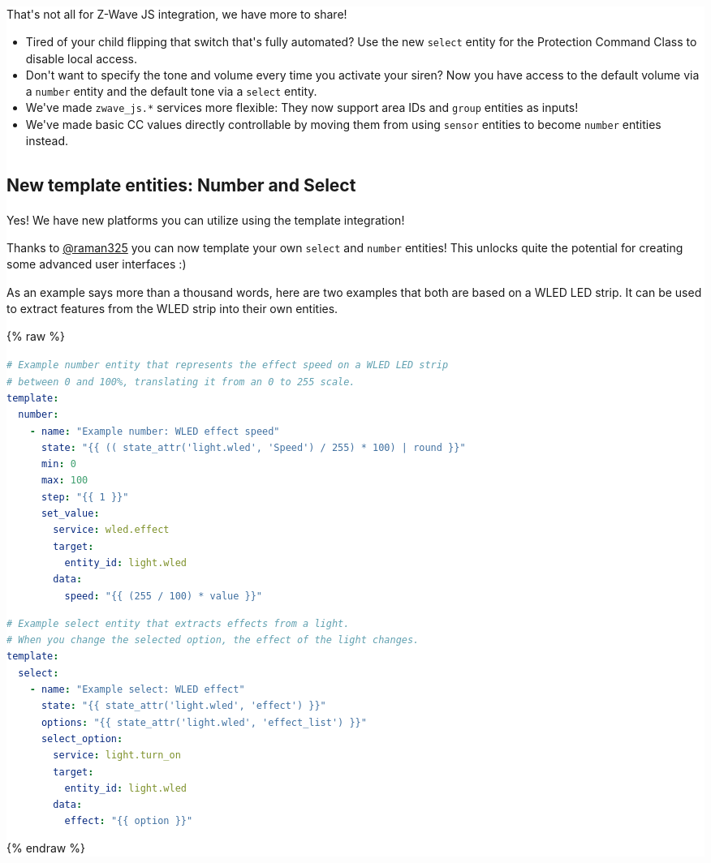 That's not all for Z-Wave JS integration, we have more to share!

- Tired of your child flipping that switch that's fully automated? Use the new
  `select` entity for the Protection Command Class to disable local access.
- Don't want to specify the tone and volume every time you activate your siren?
  Now you have access to the default volume via a `number` entity and the
  default tone via a `select` entity.
- We've made `zwave_js.*` services more flexible: They now support area IDs
  and `group` entities as inputs!
- We've made basic CC values directly controllable by moving them from using
  `sensor` entities to become `number` entities instead.

## New template entities: Number and Select

Yes! We have new platforms you can utilize using the template integration!

Thanks to [@raman325] you can now template your own `select` and `number`
entities! This unlocks quite the potential for creating some advanced
user interfaces :)

As an example says more than a thousand words, here are two examples that both
are based on a WLED LED strip. It can be used to extract features from
the WLED strip into their own entities.

{% raw %}

```yaml
# Example number entity that represents the effect speed on a WLED LED strip
# between 0 and 100%, translating it from an 0 to 255 scale.
template:
  number:
    - name: "Example number: WLED effect speed"
      state: "{{ (( state_attr('light.wled', 'Speed') / 255) * 100) | round }}"
      min: 0
      max: 100
      step: "{{ 1 }}"
      set_value:
        service: wled.effect
        target:
          entity_id: light.wled
        data:
          speed: "{{ (255 / 100) * value }}"
```

```yaml
# Example select entity that extracts effects from a light.
# When you change the selected option, the effect of the light changes.
template:
  select:
    - name: "Example select: WLED effect"
      state: "{{ state_attr('light.wled', 'effect') }}"
      options: "{{ state_attr('light.wled', 'effect_list') }}"
      select_option:
        service: light.turn_on
        target:
          entity_id: light.wled
        data:
          effect: "{{ option }}"
```

{% endraw %}


[energy]: /blog/2021/08/04/home-energy-management/
[facebook]: https://www.facebook.com/groups/HomeAssistant
[twitter]: https://twitter.com/home_assistant
[statistics]: /blog/2021/08/04/release-20218/#long-term-statistics
[#55546]: https://github.com/home-assistant/core/pull/55546
[#55549]: https://github.com/home-assistant/core/pull/55549
[#55555]: https://github.com/home-assistant/core/pull/55555
[#55578]: https://github.com/home-assistant/core/pull/55578
[#55591]: https://github.com/home-assistant/core/pull/55591
[@Adminiuga]: https://github.com/Adminiuga
[@janiversen]: https://github.com/janiversen
[@ludeeus]: https://github.com/ludeeus
[@pvizeli]: https://github.com/pvizeli
[@rytilahti]: https://github.com/rytilahti
[modbus docs]: /integrations/modbus/
[uptimerobot docs]: /integrations/uptimerobot/
[xiaomi_miio docs]: /integrations/xiaomi_miio/
[zha docs]: /integrations/zha/
[#55553]: https://github.com/home-assistant/core/pull/55553
[#55570]: https://github.com/home-assistant/core/pull/55570
[#55612]: https://github.com/home-assistant/core/pull/55612
[#55613]: https://github.com/home-assistant/core/pull/55613
[#55635]: https://github.com/home-assistant/core/pull/55635
[#55637]: https://github.com/home-assistant/core/pull/55637
[#55639]: https://github.com/home-assistant/core/pull/55639
[#55654]: https://github.com/home-assistant/core/pull/55654
[#55666]: https://github.com/home-assistant/core/pull/55666
[#55669]: https://github.com/home-assistant/core/pull/55669
[@Anonym-tsk]: https://github.com/Anonym-tsk
[@balloob]: https://github.com/balloob
[@bdraco]: https://github.com/bdraco
[@ludeeus]: https://github.com/ludeeus
[@mib1185]: https://github.com/mib1185
[@pvizeli]: https://github.com/pvizeli
[device_automation docs]: /integrations/device_automation/
[hdmi_cec docs]: /integrations/hdmi_cec/
[hue docs]: /integrations/hue/
[speedtestdotnet docs]: /integrations/speedtestdotnet/
[ssdp docs]: /integrations/ssdp/
[starline docs]: /integrations/starline/
[template docs]: /integrations/template/
[usb docs]: /integrations/usb/
[zwave_js docs]: /integrations/zwave_js/
[#55706]: https://github.com/home-assistant/core/pull/55706
[#55708]: https://github.com/home-assistant/core/pull/55708
[#55711]: https://github.com/home-assistant/core/pull/55711
[#55713]: https://github.com/home-assistant/core/pull/55713
[#55723]: https://github.com/home-assistant/core/pull/55723
[@amelchio]: https://github.com/amelchio
[@balloob]: https://github.com/balloob
[@chemelli74]: https://github.com/chemelli74
[@emontnemery]: https://github.com/emontnemery
[fritz docs]: /integrations/fritz/
[lifx docs]: /integrations/lifx/
[rainforest_eagle docs]: /integrations/rainforest_eagle/
[samsungtv docs]: /integrations/samsungtv/
[sensor docs]: /integrations/sensor/
[#55730]: https://github.com/home-assistant/core/pull/55730
[#55761]: https://github.com/home-assistant/core/pull/55761
[#55766]: https://github.com/home-assistant/core/pull/55766
[#55767]: https://github.com/home-assistant/core/pull/55767
[#55773]: https://github.com/home-assistant/core/pull/55773
[#55806]: https://github.com/home-assistant/core/pull/55806
[#55820]: https://github.com/home-assistant/core/pull/55820
[#55831]: https://github.com/home-assistant/core/pull/55831
[#55837]: https://github.com/home-assistant/core/pull/55837
[#55839]: https://github.com/home-assistant/core/pull/55839
[#55842]: https://github.com/home-assistant/core/pull/55842
[#55858]: https://github.com/home-assistant/core/pull/55858
[#55859]: https://github.com/home-assistant/core/pull/55859
[#55869]: https://github.com/home-assistant/core/pull/55869
[@Danielhiversen]: https://github.com/Danielhiversen
[@Joshi425]: https://github.com/Joshi425
[@MartinHjelmare]: https://github.com/MartinHjelmare
[@bdr99]: https://github.com/bdr99
[@bdraco]: https://github.com/bdraco
[@bieniu]: https://github.com/bieniu
[@dgomes]: https://github.com/dgomes
[@janiversen]: https://github.com/janiversen
[@mrwhite31]: https://github.com/mrwhite31
[@tathamoddie]: https://github.com/tathamoddie
[@zxdavb]: https://github.com/zxdavb
[incomfort docs]: /integrations/incomfort/
[integration docs]: /integrations/integration/
[logbook docs]: /integrations/logbook/
[mazda docs]: /integrations/mazda/
[modbus docs]: /integrations/modbus/
[rfxtrx docs]: /integrations/rfxtrx/
[surepetcare docs]: /integrations/surepetcare/
[thinkingcleaner docs]: /integrations/thinkingcleaner/
[xiaomi_miio docs]: /integrations/xiaomi_miio/
[zha docs]: /integrations/zha/
[zwave_js docs]: /integrations/zwave_js/
[#55304]: https://github.com/home-assistant/core/pull/55304
[#55771]: https://github.com/home-assistant/core/pull/55771
[#55833]: https://github.com/home-assistant/core/pull/55833
[#55875]: https://github.com/home-assistant/core/pull/55875
[#55886]: https://github.com/home-assistant/core/pull/55886
[#55889]: https://github.com/home-assistant/core/pull/55889
[#55908]: https://github.com/home-assistant/core/pull/55908
[#55934]: https://github.com/home-assistant/core/pull/55934
[#55942]: https://github.com/home-assistant/core/pull/55942
[#55943]: https://github.com/home-assistant/core/pull/55943
[#55959]: https://github.com/home-assistant/core/pull/55959
[#55962]: https://github.com/home-assistant/core/pull/55962
[@balloob]: https://github.com/balloob
[@bieniu]: https://github.com/bieniu
[@dgomes]: https://github.com/dgomes
[@emontnemery]: https://github.com/emontnemery
[@pascalwinters]: https://github.com/pascalwinters
[@raman325]: https://github.com/raman325
[@rdfurman]: https://github.com/rdfurman
[@thecode]: https://github.com/thecode
[dsmr_reader docs]: /integrations/dsmr_reader/
[energy docs]: /integrations/energy/
[google_assistant docs]: /integrations/google_assistant/
[honeywell docs]: /integrations/honeywell/
[integration docs]: /integrations/integration/
[light docs]: /integrations/light/
[recorder docs]: /integrations/recorder/
[sensor docs]: /integrations/sensor/
[switcher_kis docs]: /integrations/switcher_kis/
[template docs]: /integrations/template/
[xiaomi_miio docs]: /integrations/xiaomi_miio/
[#56016]: https://github.com/home-assistant/core/pull/56016
[#56037]: https://github.com/home-assistant/core/pull/56037
[#56041]: https://github.com/home-assistant/core/pull/56041
[#56058]: https://github.com/home-assistant/core/pull/56058
[#56072]: https://github.com/home-assistant/core/pull/56072
[#56089]: https://github.com/home-assistant/core/pull/56089
[@balloob]: https://github.com/balloob
[@ehendrix23]: https://github.com/ehendrix23
[@emontnemery]: https://github.com/emontnemery
[@flacjacket]: https://github.com/flacjacket
[@micha91]: https://github.com/micha91
[amcrest docs]: https://www.home-assistant.io/integrations/amcrest/
[myq docs]: https://www.home-assistant.io/integrations/myq/
[sensor docs]: https://www.home-assistant.io/integrations/sensor/
[yamaha_musiccast docs]: https://www.home-assistant.io/integrations/yamaha_musiccast/
[#54237]: https://github.com/home-assistant/core/pull/54237
[#56073]: https://github.com/home-assistant/core/pull/56073
[#56084]: https://github.com/home-assistant/core/pull/56084
[#56121]: https://github.com/home-assistant/core/pull/56121
[#56148]: https://github.com/home-assistant/core/pull/56148
[#56163]: https://github.com/home-assistant/core/pull/56163
[#56191]: https://github.com/home-assistant/core/pull/56191
[#56239]: https://github.com/home-assistant/core/pull/56239
[#56270]: https://github.com/home-assistant/core/pull/56270
[#56288]: https://github.com/home-assistant/core/pull/56288
[#56296]: https://github.com/home-assistant/core/pull/56296
[#56306]: https://github.com/home-assistant/core/pull/56306
[#56358]: https://github.com/home-assistant/core/pull/56358
[#56363]: https://github.com/home-assistant/core/pull/56363
[@bachya]: https://github.com/bachya
[@bdraco]: https://github.com/bdraco
[@bieniu]: https://github.com/bieniu
[@brianegge]: https://github.com/brianegge
[@elupus]: https://github.com/elupus
[@emontnemery]: https://github.com/emontnemery
[@jjlawren]: https://github.com/jjlawren
[@ludeeus]: https://github.com/ludeeus
[@muppet3000]: https://github.com/muppet3000
[@mxilievski]: https://github.com/mxilievski
[@ocalvo]: https://github.com/ocalvo
[@thecode]: https://github.com/thecode
[cast docs]: /integrations/cast/
[generic_thermostat docs]: /integrations/generic_thermostat/
[growatt_server docs]: /integrations/growatt_server/
[homekit docs]: /integrations/homekit/
[kodi docs]: /integrations/kodi/
[openuv docs]: /integrations/openuv/
[philips_js docs]: /integrations/philips_js/
[plex docs]: /integrations/plex/
[rainmachine docs]: /integrations/rainmachine/
[sms docs]: /integrations/sms/
[switcher_kis docs]: /integrations/switcher_kis/
[xiaomi_miio docs]: /integrations/xiaomi_miio/
[yeelight docs]: /integrations/yeelight/
